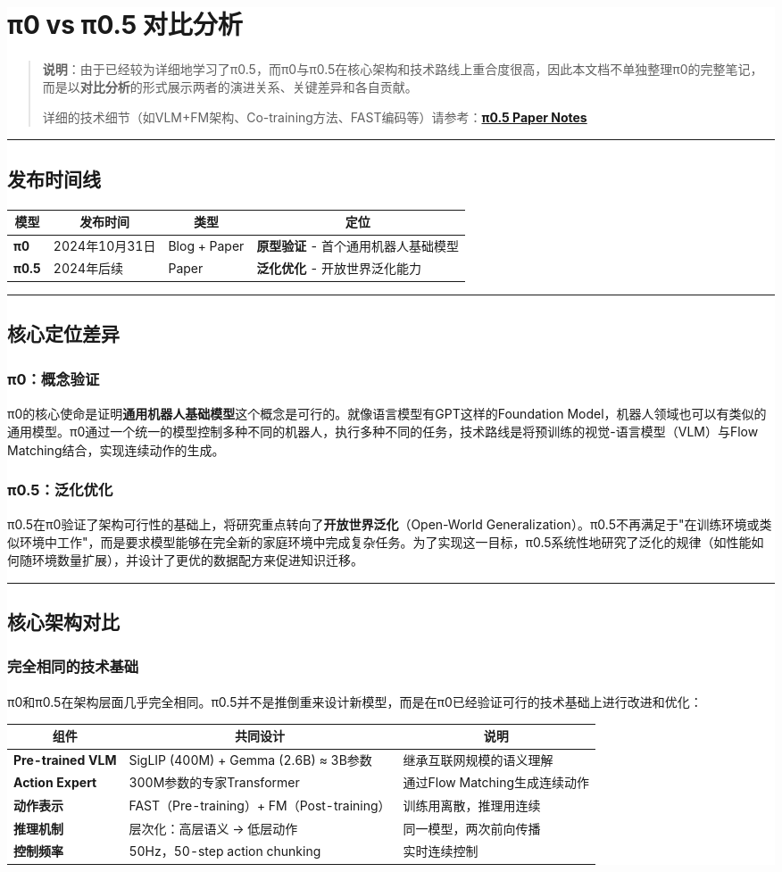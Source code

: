 # π0 vs π0.5 对比分析

> **说明**：由于已经较为详细地学习了π0.5，而π0与π0.5在核心架构和技术路线上重合度很高，因此本文档不单独整理π0的完整笔记，而是以**对比分析**的形式展示两者的演进关系、关键差异和各自贡献。
>
> 详细的技术细节（如VLM+FM架构、Co-training方法、FAST编码等）请参考：[**π0.5 Paper Notes**](Pi0.5%20Paper%20Notes.md)

---

## 发布时间线

| 模型     | 发布时间       | 类型         | 定位                                  |
| -------- | -------------- | ------------ | ------------------------------------- |
| **π0**   | 2024年10月31日 | Blog + Paper | **原型验证** - 首个通用机器人基础模型 |
| **π0.5** | 2024年后续     | Paper        | **泛化优化** - 开放世界泛化能力       |

---

## 核心定位差异

### π0：概念验证

π0的核心使命是证明**通用机器人基础模型**这个概念是可行的。就像语言模型有GPT这样的Foundation Model，机器人领域也可以有类似的通用模型。π0通过一个统一的模型控制多种不同的机器人，执行多种不同的任务，技术路线是将预训练的视觉-语言模型（VLM）与Flow Matching结合，实现连续动作的生成。

### π0.5：泛化优化

π0.5在π0验证了架构可行性的基础上，将研究重点转向了**开放世界泛化**（Open-World Generalization）。π0.5不再满足于"在训练环境或类似环境中工作"，而是要求模型能够在完全新的家庭环境中完成复杂任务。为了实现这一目标，π0.5系统性地研究了泛化的规律（如性能如何随环境数量扩展），并设计了更优的数据配方来促进知识迁移。

---

## 核心架构对比

### 完全相同的技术基础

π0和π0.5在架构层面几乎完全相同。π0.5并不是推倒重来设计新模型，而是在π0已经验证可行的技术基础上进行改进和优化：

| 组件                | 共同设计                                  | 说明                          |
| ------------------- | ----------------------------------------- | ----------------------------- |
| **Pre-trained VLM** | SigLIP (400M) + Gemma (2.6B) ≈ 3B参数     | 继承互联网规模的语义理解      |
| **Action Expert**   | 300M参数的专家Transformer                 | 通过Flow Matching生成连续动作 |
| **动作表示**        | FAST（Pre-training）+ FM（Post-training） | 训练用离散，推理用连续        |
| **推理机制**        | 层次化：高层语义 → 低层动作               | 同一模型，两次前向传播        |
| **控制频率**        | 50Hz，50-step action chunking             | 实时连续控制                  |
